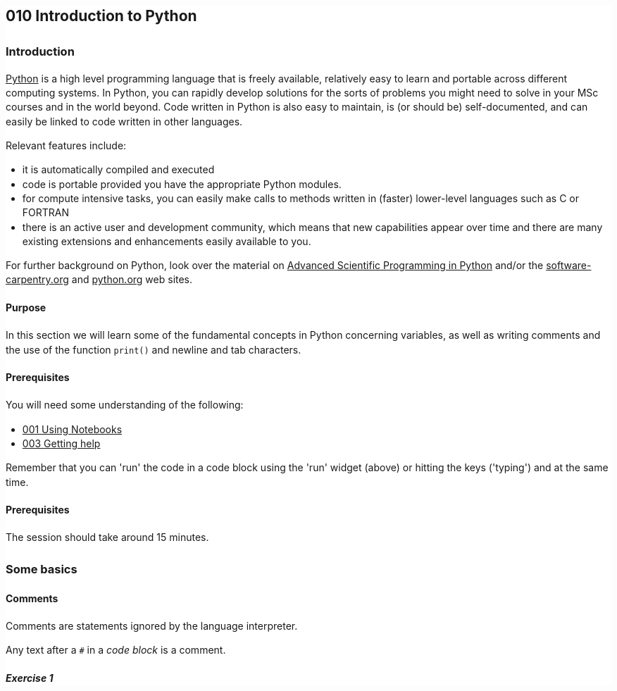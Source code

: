 ## 010 Introduction to Python

### Introduction

[Python](http://www.python.org/) is a high level programming language that is freely available, relatively easy to learn and portable across different computing systems. In Python, you can rapidly develop solutions for the sorts of problems you might need to solve in your MSc courses and in the world beyond. Code written in Python is also easy to maintain, is (or should be) self-documented, and can easily be linked to code written in other languages.

Relevant features include: 

- it is automatically compiled and executed 
- code is portable provided you have the appropriate Python modules. 
- for compute intensive tasks, you can easily make calls to methods written in (faster) lower-level languages such as C or FORTRAN 
- there is an active user and development community, which means that new capabilities appear over time and there are many existing extensions and enhancements easily available to you.

For further background on Python, look over the material on [Advanced Scientific Programming in Python](https://python.g-node.org/wiki/schedule) and/or the [software-carpentry.org](http://software-carpentry.org/v3/py01.html) and [python.org](http://www.python.org/) web sites.


#### Purpose

In this section we will learn some of the fundamental concepts in Python concerning variables, as well as writing comments and the use of the function `print()` and newline and tab characters.

#### Prerequisites

You will need some understanding of the following:

* [001 Using Notebooks](001_Notebook_use.md)
* [003 Getting help](003_Help.md)

Remember that you can 'run' the code in a code block using the 'run' widget (above) or hitting the keys ('typing') <shift> and <return> at the same time. 



#### Prerequisites

The session should take around 15 minutes.
    


### Some basics

#### Comments 

Comments are statements ignored by the language interpreter.

Any text after a `#` in a *code block* is a comment.

##### Exercise 1
